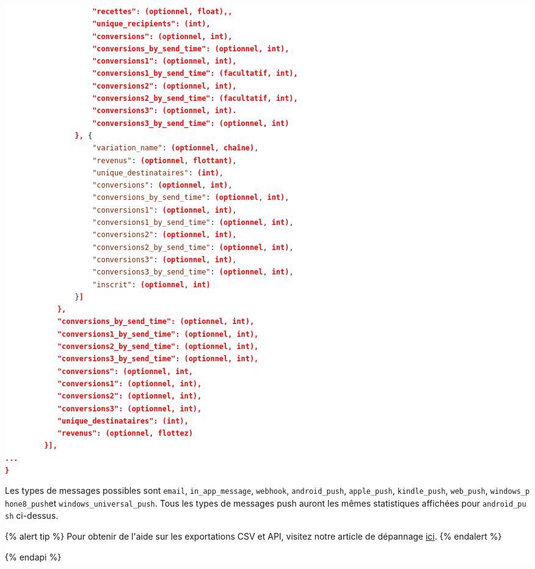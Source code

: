 ```json
                    "recettes": (optionnel, float),,
                    "unique_recipients": (int),
                    "conversions": (optionnel, int),
                    "conversions_by_send_time": (optionnel, int),
                    "conversions1": (optionnel, int),
                    "conversions1_by_send_time": (facultatif, int),
                    "conversions2": (optionnel, int),
                    "conversions2_by_send_time": (facultatif, int),
                    "conversions3": (optionnel, int).
                    "conversions3_by_send_time": (optionnel, int)
                }, {
                    "variation_name": (optionnel, chaîne),
                    "revenus": (optionnel, flottant),
                    "unique_destinataires": (int),
                    "conversions": (optionnel, int),
                    "conversions_by_send_time": (optionnel, int),
                    "conversions1": (optionnel, int),
                    "conversions1_by_send_time": (optionnel, int),
                    "conversions2": (optionnel, int),
                    "conversions2_by_send_time": (optionnel, int),
                    "conversions3": (optionnel, int),
                    "conversions3_by_send_time": (optionnel, int),
                    "inscrit": (optionnel, int)
                }]
            },
            "conversions_by_send_time": (optionnel, int),
            "conversions1_by_send_time": (optionnel, int),
            "conversions2_by_send_time": (optionnel, int),
            "conversions3_by_send_time": (optionnel, int),
            "conversions": (optionnel, int,
            "conversions1": (optionnel, int),
            "conversions2": (optionnel, int),
            "conversions3": (optionnel, int),
            "unique_destinataires": (int),
            "revenus": (optionnel, flottez)
         }],
...
}
```

Les types de messages possibles sont `email`, `in_app_message`, `webhook`, `android_push`, `apple_push`, `kindle_push`, `web_push`, `windows_phone8_push`et `windows_universal_push`. Tous les types de messages push auront les mêmes statistiques affichées pour `android_push` ci-dessus.

{% alert tip %}
Pour obtenir de l'aide sur les exportations CSV et API, visitez notre article de dépannage [ici]({{site.baseurl}}/user_guide/data_and_analytics/export_braze_data/export_troubleshooting/).
{% endalert %}

{% endapi %}

